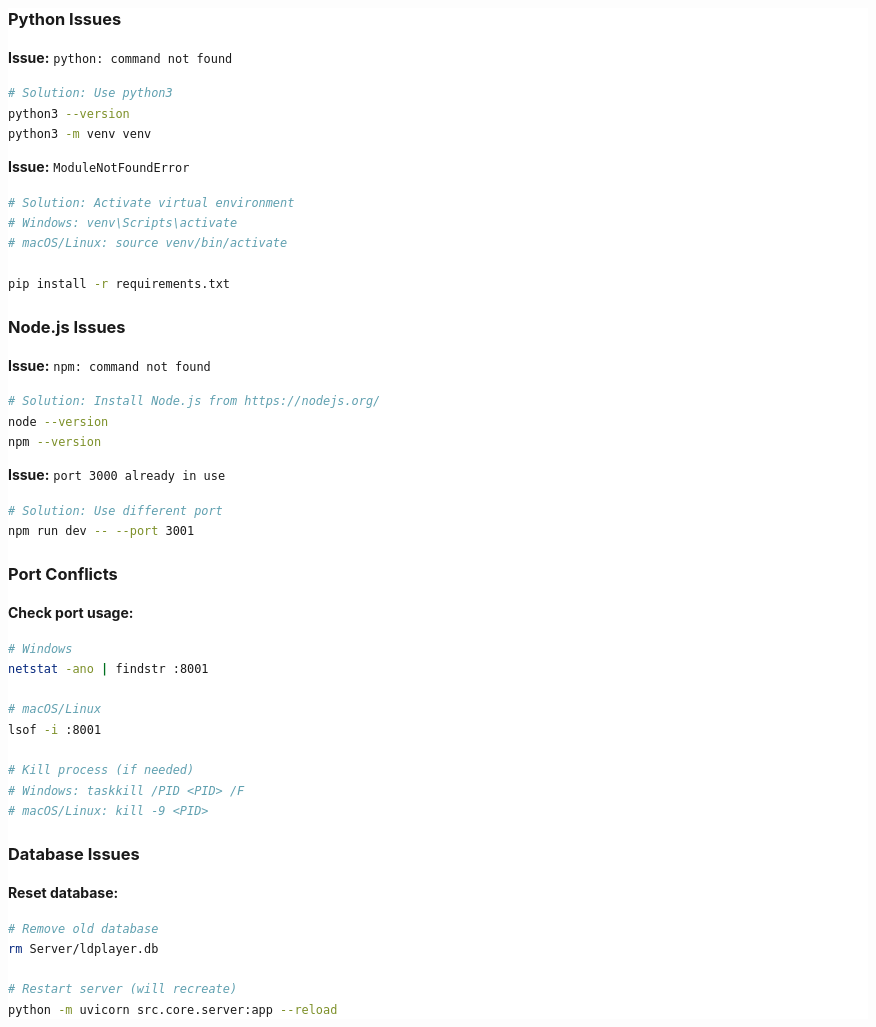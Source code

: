 ### Python Issues

**Issue:** `python: command not found`
```bash
# Solution: Use python3
python3 --version
python3 -m venv venv
```

**Issue:** `ModuleNotFoundError`
```bash
# Solution: Activate virtual environment
# Windows: venv\Scripts\activate
# macOS/Linux: source venv/bin/activate

pip install -r requirements.txt
```

### Node.js Issues

**Issue:** `npm: command not found`
```bash
# Solution: Install Node.js from https://nodejs.org/
node --version
npm --version
```

**Issue:** `port 3000 already in use`
```bash
# Solution: Use different port
npm run dev -- --port 3001
```

### Port Conflicts

**Check port usage:**
```bash
# Windows
netstat -ano | findstr :8001

# macOS/Linux
lsof -i :8001

# Kill process (if needed)
# Windows: taskkill /PID <PID> /F
# macOS/Linux: kill -9 <PID>
```

### Database Issues

**Reset database:**
```bash
# Remove old database
rm Server/ldplayer.db

# Restart server (will recreate)
python -m uvicorn src.core.server:app --reload
```
